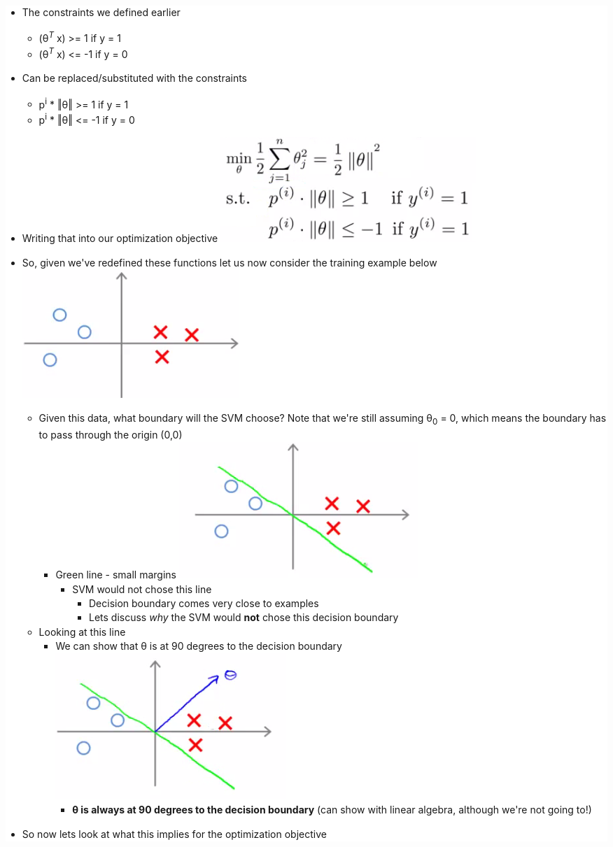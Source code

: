   - The constraints we defined earlier
    - (θ<sup>_T_</sup> x) >= 1 if y = 1
    - (θ<sup>_T_</sup> x) <= -1 if y = 0
  - Can be replaced/substituted with the constraints
    - p<sup>i</sup> \* ‖θ‖ \>= 1 if y = 1
    - p<sup>i</sup> \* ‖θ‖ <= -1 if y = 0
  - Writing that into our optimization objective
    ![](12_Support_Vector_Machines_files/Image_31.png)

- So, given we've redefined these functions let us now consider the training example below  
  ![](12_Support_Vector_Machines_files/Image_32.png)
  - Given this data, what boundary will the SVM choose? Note that we're still assuming θ<sub>0</sub> = 0, which means the boundary has to pass through the origin (0,0)
    - Green line - small margins
      ![](12_Support_Vector_Machines_files/Image_33.png)
      - SVM would not chose this line
        - Decision boundary comes very close to examples
        - Lets discuss *why* the SVM would **not** chose this decision boundary
  - Looking at this line
    - We can show that θ is at 90 degrees to the decision boundary  
      ![](12_Support_Vector_Machines_files/Image_34.png)
      - **θ is always at 90 degrees to the decision boundary** (can show with linear algebra, although we're not going to!)
- So now lets look at what this implies for the optimization objective
